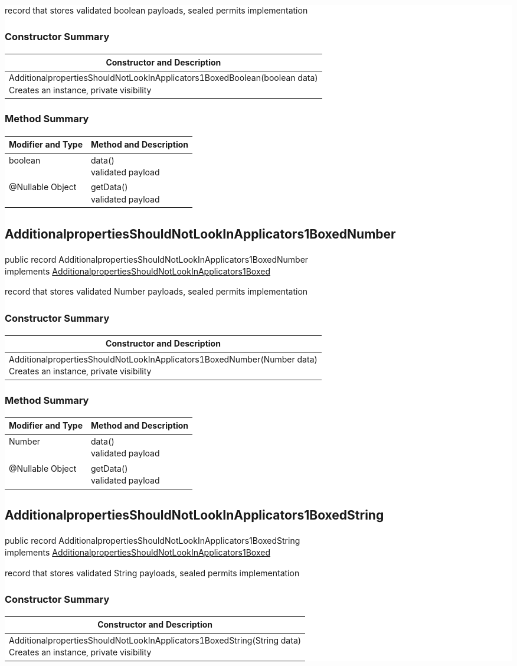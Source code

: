 record that stores validated boolean payloads, sealed permits implementation

### Constructor Summary
| Constructor and Description |
| --------------------------- |
| AdditionalpropertiesShouldNotLookInApplicators1BoxedBoolean(boolean data)<br>Creates an instance, private visibility |

### Method Summary
| Modifier and Type | Method and Description |
| ----------------- | ---------------------- |
| boolean | data()<br>validated payload |
| @Nullable Object | getData()<br>validated payload |

## AdditionalpropertiesShouldNotLookInApplicators1BoxedNumber
public record AdditionalpropertiesShouldNotLookInApplicators1BoxedNumber<br>
implements [AdditionalpropertiesShouldNotLookInApplicators1Boxed](#additionalpropertiesshouldnotlookinapplicators1boxed)

record that stores validated Number payloads, sealed permits implementation

### Constructor Summary
| Constructor and Description |
| --------------------------- |
| AdditionalpropertiesShouldNotLookInApplicators1BoxedNumber(Number data)<br>Creates an instance, private visibility |

### Method Summary
| Modifier and Type | Method and Description |
| ----------------- | ---------------------- |
| Number | data()<br>validated payload |
| @Nullable Object | getData()<br>validated payload |

## AdditionalpropertiesShouldNotLookInApplicators1BoxedString
public record AdditionalpropertiesShouldNotLookInApplicators1BoxedString<br>
implements [AdditionalpropertiesShouldNotLookInApplicators1Boxed](#additionalpropertiesshouldnotlookinapplicators1boxed)

record that stores validated String payloads, sealed permits implementation

### Constructor Summary
| Constructor and Description |
| --------------------------- |
| AdditionalpropertiesShouldNotLookInApplicators1BoxedString(String data)<br>Creates an instance, private visibility |

